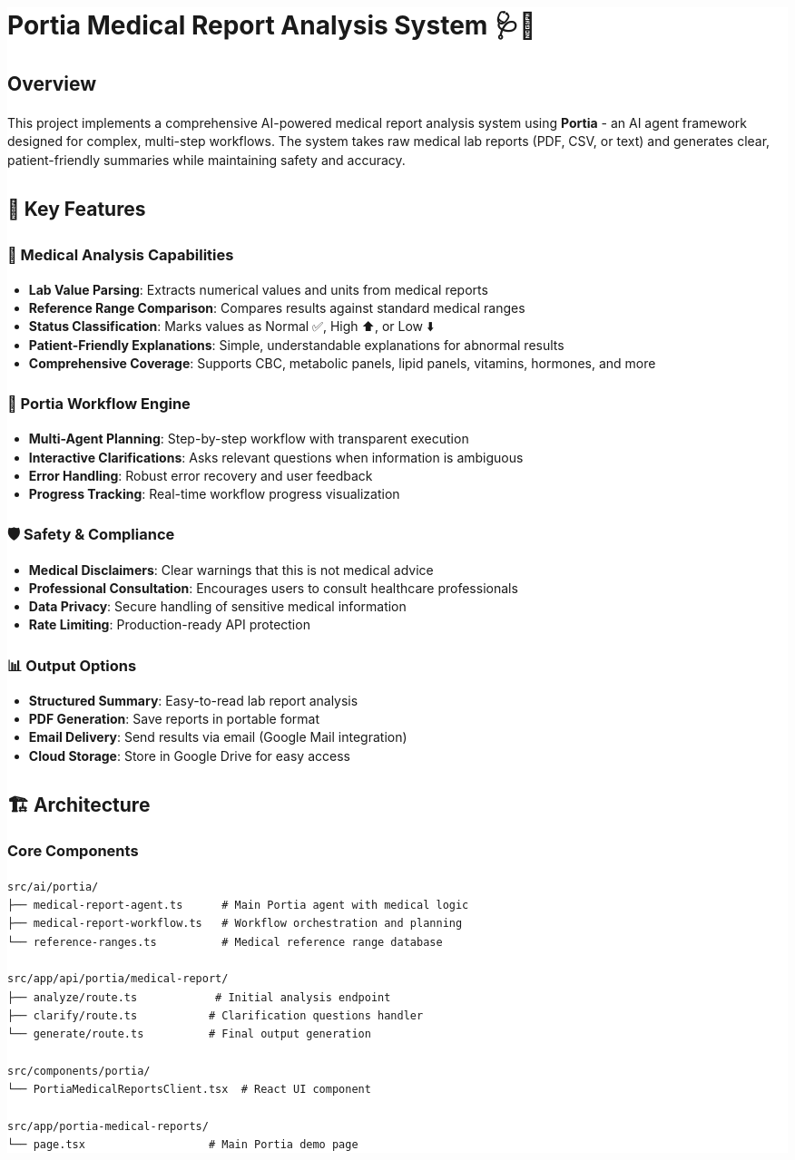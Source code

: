 # Portia Medical Report Analysis System 🩺🤖

## Overview

This project implements a comprehensive AI-powered medical report analysis system using **Portia** - an AI agent framework designed for complex, multi-step workflows. The system takes raw medical lab reports (PDF, CSV, or text) and generates clear, patient-friendly summaries while maintaining safety and accuracy.

## 🌟 Key Features

### 🔬 Medical Analysis Capabilities
- **Lab Value Parsing**: Extracts numerical values and units from medical reports
- **Reference Range Comparison**: Compares results against standard medical ranges
- **Status Classification**: Marks values as Normal ✅, High ⬆️, or Low ⬇️
- **Patient-Friendly Explanations**: Simple, understandable explanations for abnormal results
- **Comprehensive Coverage**: Supports CBC, metabolic panels, lipid panels, vitamins, hormones, and more

### 🤖 Portia Workflow Engine
- **Multi-Agent Planning**: Step-by-step workflow with transparent execution
- **Interactive Clarifications**: Asks relevant questions when information is ambiguous
- **Error Handling**: Robust error recovery and user feedback
- **Progress Tracking**: Real-time workflow progress visualization

### 🛡️ Safety & Compliance
- **Medical Disclaimers**: Clear warnings that this is not medical advice
- **Professional Consultation**: Encourages users to consult healthcare professionals
- **Data Privacy**: Secure handling of sensitive medical information
- **Rate Limiting**: Production-ready API protection

### 📊 Output Options
- **Structured Summary**: Easy-to-read lab report analysis
- **PDF Generation**: Save reports in portable format
- **Email Delivery**: Send results via email (Google Mail integration)
- **Cloud Storage**: Store in Google Drive for easy access

## 🏗️ Architecture

### Core Components

```
src/ai/portia/
├── medical-report-agent.ts      # Main Portia agent with medical logic
├── medical-report-workflow.ts   # Workflow orchestration and planning
└── reference-ranges.ts          # Medical reference range database

src/app/api/portia/medical-report/
├── analyze/route.ts            # Initial analysis endpoint
├── clarify/route.ts           # Clarification questions handler
└── generate/route.ts          # Final output generation

src/components/portia/
└── PortiaMedicalReportsClient.tsx  # React UI component

src/app/portia-medical-reports/
└── page.tsx                   # Main Portia demo page
```
